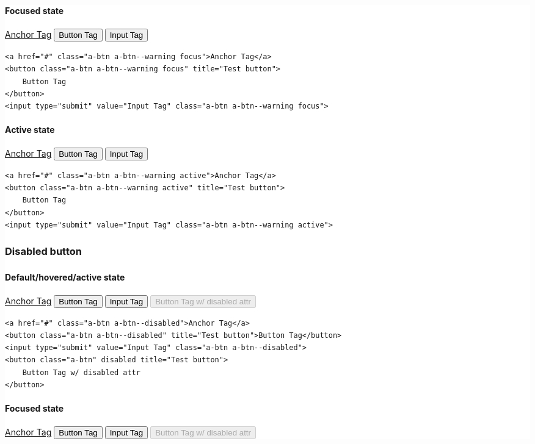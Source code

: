 #### Focused state

<a href="#" class="a-btn a-btn--warning focus">Anchor Tag</a>
<button class="a-btn a-btn--warning focus" title="Test button">
Button Tag
</button>
<input type="submit" value="Input Tag" class="a-btn a-btn--warning focus">

```
<a href="#" class="a-btn a-btn--warning focus">Anchor Tag</a>
<button class="a-btn a-btn--warning focus" title="Test button">
    Button Tag
</button>
<input type="submit" value="Input Tag" class="a-btn a-btn--warning focus">
```

#### Active state

<a href="#" class="a-btn a-btn--warning active">Anchor Tag</a>
<button class="a-btn a-btn--warning active" title="Test button">
Button Tag
</button>
<input type="submit" value="Input Tag" class="a-btn a-btn--warning active">

```
<a href="#" class="a-btn a-btn--warning active">Anchor Tag</a>
<button class="a-btn a-btn--warning active" title="Test button">
    Button Tag
</button>
<input type="submit" value="Input Tag" class="a-btn a-btn--warning active">
```

### Disabled button

#### Default/hovered/active state

<a href="#" class="a-btn a-btn--disabled">Anchor Tag</a>
<button class="a-btn a-btn--disabled" title="Test button">Button Tag</button>
<input type="submit" value="Input Tag" class="a-btn a-btn--disabled">
<button class="a-btn" disabled title="Test button">
Button Tag w/ disabled attr
</button>

```
<a href="#" class="a-btn a-btn--disabled">Anchor Tag</a>
<button class="a-btn a-btn--disabled" title="Test button">Button Tag</button>
<input type="submit" value="Input Tag" class="a-btn a-btn--disabled">
<button class="a-btn" disabled title="Test button">
    Button Tag w/ disabled attr
</button>
```

#### Focused state

<a href="#" class="a-btn a-btn--disabled focus">Anchor Tag</a>
<button class="a-btn a-btn--disabled focus" title="Test button">Button Tag</button>
<input type="submit" value="Input Tag" class="a-btn a-btn--disabled focus">
<button class="a-btn focus" disabled title="Test button">
Button Tag w/ disabled attr
</button>
